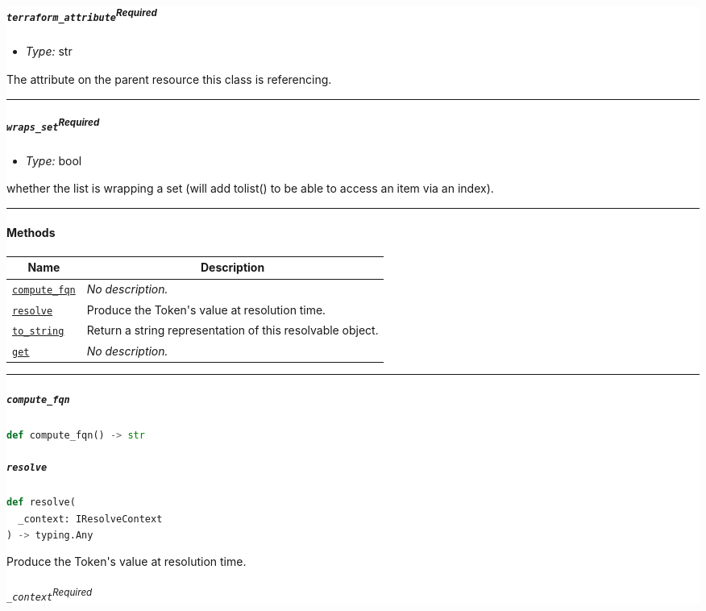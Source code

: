 
##### `terraform_attribute`<sup>Required</sup> <a name="terraform_attribute" id="@cdktf/provider-azurerm.confidentialLedger.ConfidentialLedgerAzureadBasedServicePrincipalList.Initializer.parameter.terraformAttribute"></a>

- *Type:* str

The attribute on the parent resource this class is referencing.

---

##### `wraps_set`<sup>Required</sup> <a name="wraps_set" id="@cdktf/provider-azurerm.confidentialLedger.ConfidentialLedgerAzureadBasedServicePrincipalList.Initializer.parameter.wrapsSet"></a>

- *Type:* bool

whether the list is wrapping a set (will add tolist() to be able to access an item via an index).

---

#### Methods <a name="Methods" id="Methods"></a>

| **Name** | **Description** |
| --- | --- |
| <code><a href="#@cdktf/provider-azurerm.confidentialLedger.ConfidentialLedgerAzureadBasedServicePrincipalList.computeFqn">compute_fqn</a></code> | *No description.* |
| <code><a href="#@cdktf/provider-azurerm.confidentialLedger.ConfidentialLedgerAzureadBasedServicePrincipalList.resolve">resolve</a></code> | Produce the Token's value at resolution time. |
| <code><a href="#@cdktf/provider-azurerm.confidentialLedger.ConfidentialLedgerAzureadBasedServicePrincipalList.toString">to_string</a></code> | Return a string representation of this resolvable object. |
| <code><a href="#@cdktf/provider-azurerm.confidentialLedger.ConfidentialLedgerAzureadBasedServicePrincipalList.get">get</a></code> | *No description.* |

---

##### `compute_fqn` <a name="compute_fqn" id="@cdktf/provider-azurerm.confidentialLedger.ConfidentialLedgerAzureadBasedServicePrincipalList.computeFqn"></a>

```python
def compute_fqn() -> str
```

##### `resolve` <a name="resolve" id="@cdktf/provider-azurerm.confidentialLedger.ConfidentialLedgerAzureadBasedServicePrincipalList.resolve"></a>

```python
def resolve(
  _context: IResolveContext
) -> typing.Any
```

Produce the Token's value at resolution time.

###### `_context`<sup>Required</sup> <a name="_context" id="@cdktf/provider-azurerm.confidentialLedger.ConfidentialLedgerAzureadBasedServicePrincipalList.resolve.parameter._context"></a>

